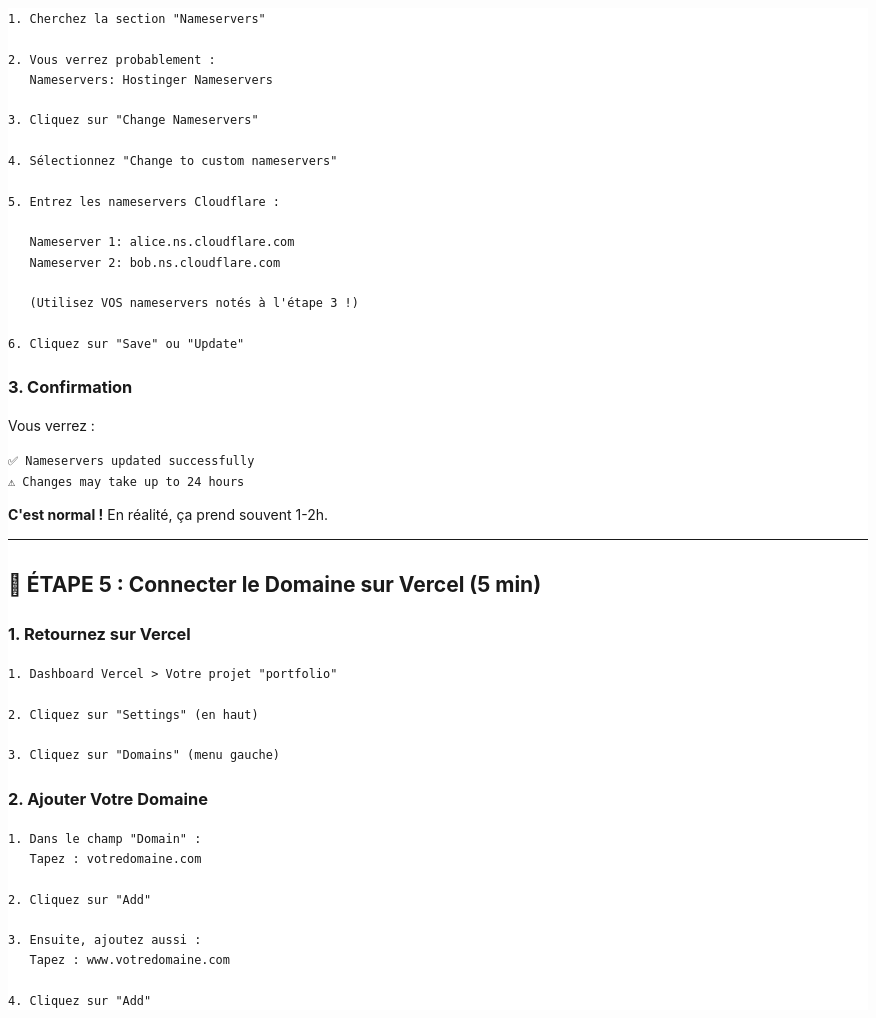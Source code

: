 ```
1. Cherchez la section "Nameservers"

2. Vous verrez probablement :
   Nameservers: Hostinger Nameservers
   
3. Cliquez sur "Change Nameservers"

4. Sélectionnez "Change to custom nameservers"

5. Entrez les nameservers Cloudflare :

   Nameserver 1: alice.ns.cloudflare.com
   Nameserver 2: bob.ns.cloudflare.com
   
   (Utilisez VOS nameservers notés à l'étape 3 !)

6. Cliquez sur "Save" ou "Update"
```

### 3. Confirmation

Vous verrez :
```
✅ Nameservers updated successfully
⚠️ Changes may take up to 24 hours
```

**C'est normal !** En réalité, ça prend souvent 1-2h.

---

## 🔗 ÉTAPE 5 : Connecter le Domaine sur Vercel (5 min)

### 1. Retournez sur Vercel

```
1. Dashboard Vercel > Votre projet "portfolio"

2. Cliquez sur "Settings" (en haut)

3. Cliquez sur "Domains" (menu gauche)
```

### 2. Ajouter Votre Domaine

```
1. Dans le champ "Domain" :
   Tapez : votredomaine.com
   
2. Cliquez sur "Add"

3. Ensuite, ajoutez aussi :
   Tapez : www.votredomaine.com
   
4. Cliquez sur "Add"
```
